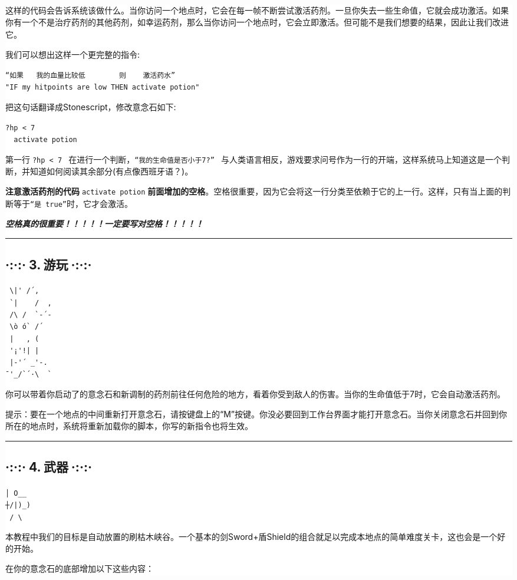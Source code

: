 这样的代码会告诉系统该做什么。当你访问一个地点时，它会在每一帧不断尝试激活药剂。一旦你失去一些生命值，它就会成功激活。如果你有一个不是治疗药剂的其他药剂，如幸运药剂，那么当你访问一个地点时，它会立即激活。但可能不是我们想要的结果，因此让我们改进它。

我们可以想出这样一个更完整的指令:

```
“如果   我的血量比较低        则    激活药水”
"IF my hitpoints are low THEN activate potion"
```

把这句话翻译成Stonescript，修改意念石如下:

```
?hp < 7
  activate potion
```

第一行  `?hp < 7 `  在进行一个判断，`“我的生命值是否小于7?” `  与人类语言相反，游戏要求问号作为一行的开端，这样系统马上知道这是一个判断，并知道如何阅读其余部分(有点像西班牙语？)。

**注意激活药剂的代码** `activate potion` **前面增加的空格**。空格很重要，因为它会将这一行分类至依赖于它的上一行。这样，只有当上面的判断等于`“是 true”`时，它才会激活。

***空格真的很重要！！！！！一定要写对空格！！！！！***

------

## ·:·:· 3. 游玩 ·:·:·

```
 \|' /´,  
 `|    /  ,
 /\ /  `-´-
 \ò ó` /´  
 |   , (   
 '¡'!| |   
 |-'´ _'-. 
¯'_/`´·\  `
```

你可以带着你启动了的意念石和新调制的药剂前往任何危险的地方，看着你受到敌人的伤害。当你的生命值低于7时，它会自动激活药剂。

提示：要在一个地点的中间重新打开意念石，请按键盘上的“M”按键。你没必要回到工作台界面才能打开意念石。当你关闭意念石并回到你所在的地点时，系统将重新加载你的脚本，你写的新指令也将生效。

------

## ·:·:· 4. 武器 ·:·:·

```
│ O__
┼/|)_)
 / \
```

本教程中我们的目标是自动放置的刷枯木峡谷。一个基本的剑Sword+盾Shield的组合就足以完成本地点的简单难度关卡，这也会是一个好的开始。

在你的意念石的底部增加以下这些内容：
